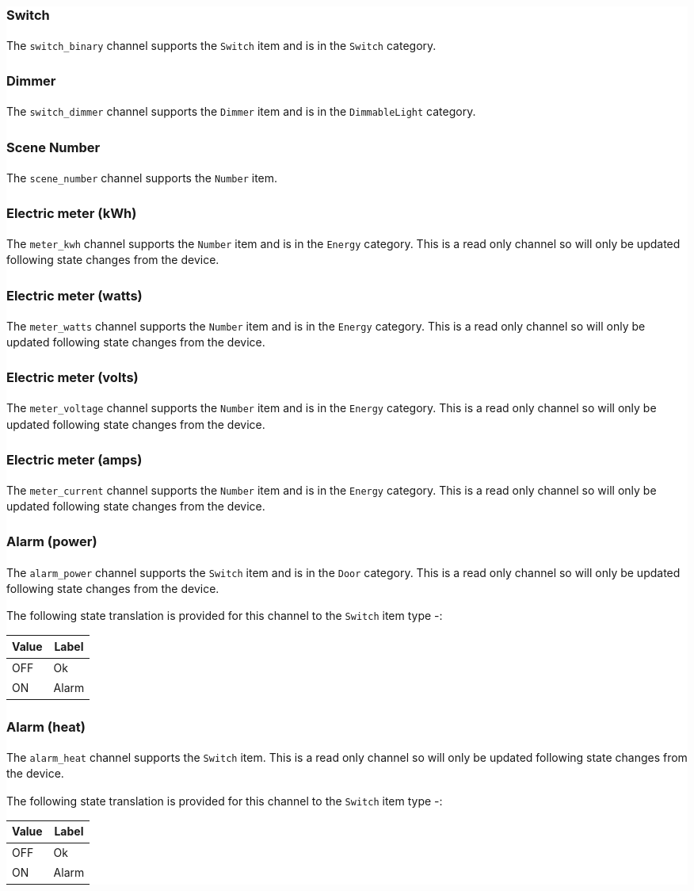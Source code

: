 ### Switch
The ```switch_binary``` channel supports the ```Switch``` item and is in the ```Switch``` category.

### Dimmer
The ```switch_dimmer``` channel supports the ```Dimmer``` item and is in the ```DimmableLight``` category.

### Scene Number
The ```scene_number``` channel supports the ```Number``` item.

### Electric meter (kWh)
The ```meter_kwh``` channel supports the ```Number``` item and is in the ```Energy``` category. This is a read only channel so will only be updated following state changes from the device.

### Electric meter (watts)
The ```meter_watts``` channel supports the ```Number``` item and is in the ```Energy``` category. This is a read only channel so will only be updated following state changes from the device.

### Electric meter (volts)
The ```meter_voltage``` channel supports the ```Number``` item and is in the ```Energy``` category. This is a read only channel so will only be updated following state changes from the device.

### Electric meter (amps)
The ```meter_current``` channel supports the ```Number``` item and is in the ```Energy``` category. This is a read only channel so will only be updated following state changes from the device.

### Alarm (power)
The ```alarm_power``` channel supports the ```Switch``` item and is in the ```Door``` category. This is a read only channel so will only be updated following state changes from the device.

The following state translation is provided for this channel to the ```Switch``` item type -:

| Value | Label     |
|-------|-----------|
| OFF | Ok |
| ON | Alarm |

### Alarm (heat)
The ```alarm_heat``` channel supports the ```Switch``` item. This is a read only channel so will only be updated following state changes from the device.

The following state translation is provided for this channel to the ```Switch``` item type -:

| Value | Label     |
|-------|-----------|
| OFF | Ok |
| ON | Alarm |
